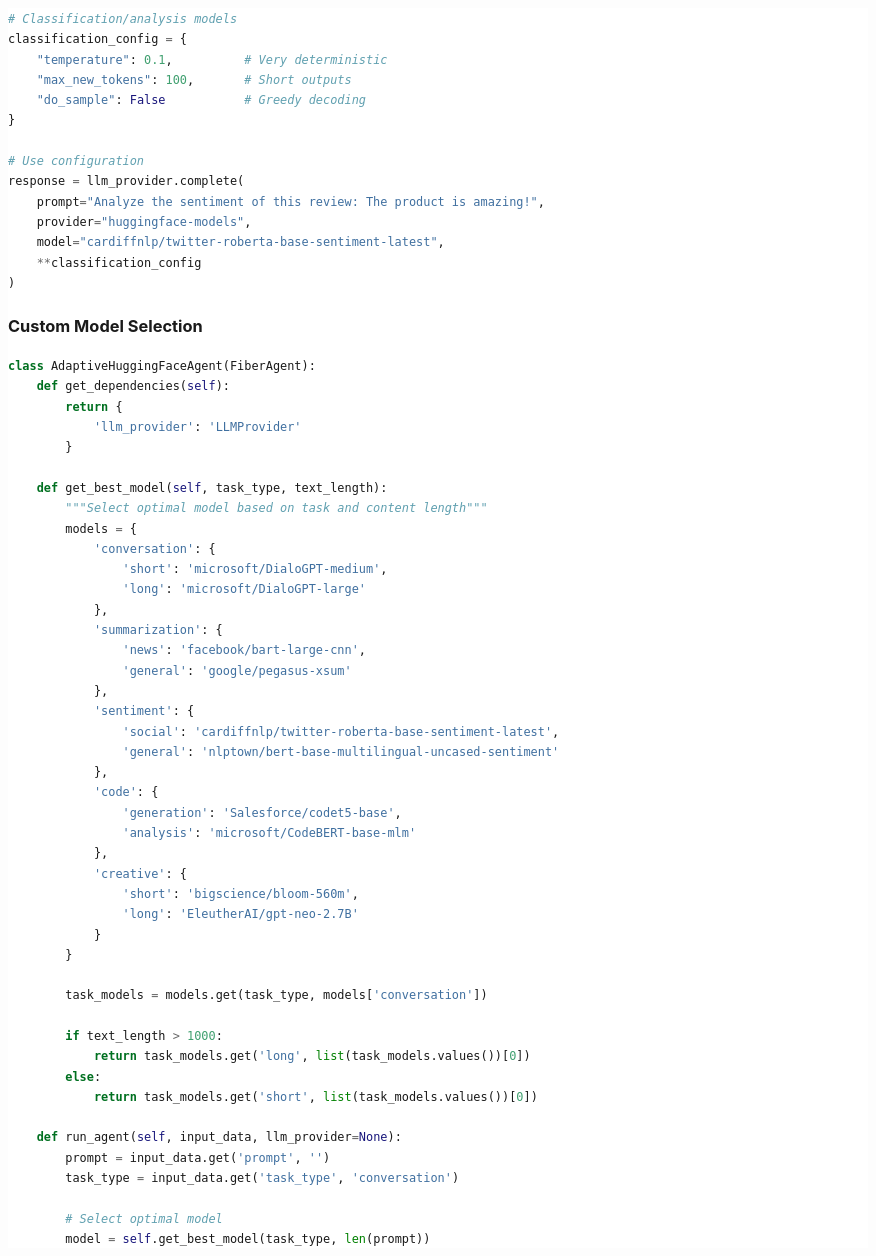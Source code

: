 ```python
# Classification/analysis models
classification_config = {
    "temperature": 0.1,          # Very deterministic
    "max_new_tokens": 100,       # Short outputs
    "do_sample": False           # Greedy decoding
}

# Use configuration
response = llm_provider.complete(
    prompt="Analyze the sentiment of this review: The product is amazing!",
    provider="huggingface-models",
    model="cardiffnlp/twitter-roberta-base-sentiment-latest",
    **classification_config
)
```

### **Custom Model Selection**

```python
class AdaptiveHuggingFaceAgent(FiberAgent):
    def get_dependencies(self):
        return {
            'llm_provider': 'LLMProvider'
        }
    
    def get_best_model(self, task_type, text_length):
        """Select optimal model based on task and content length"""
        models = {
            'conversation': {
                'short': 'microsoft/DialoGPT-medium',
                'long': 'microsoft/DialoGPT-large'
            },
            'summarization': {
                'news': 'facebook/bart-large-cnn',
                'general': 'google/pegasus-xsum'
            },
            'sentiment': {
                'social': 'cardiffnlp/twitter-roberta-base-sentiment-latest',
                'general': 'nlptown/bert-base-multilingual-uncased-sentiment'
            },
            'code': {
                'generation': 'Salesforce/codet5-base',
                'analysis': 'microsoft/CodeBERT-base-mlm'
            },
            'creative': {
                'short': 'bigscience/bloom-560m',
                'long': 'EleutherAI/gpt-neo-2.7B'
            }
        }
        
        task_models = models.get(task_type, models['conversation'])
        
        if text_length > 1000:
            return task_models.get('long', list(task_models.values())[0])
        else:
            return task_models.get('short', list(task_models.values())[0])
    
    def run_agent(self, input_data, llm_provider=None):
        prompt = input_data.get('prompt', '')
        task_type = input_data.get('task_type', 'conversation')
        
        # Select optimal model
        model = self.get_best_model(task_type, len(prompt))
```